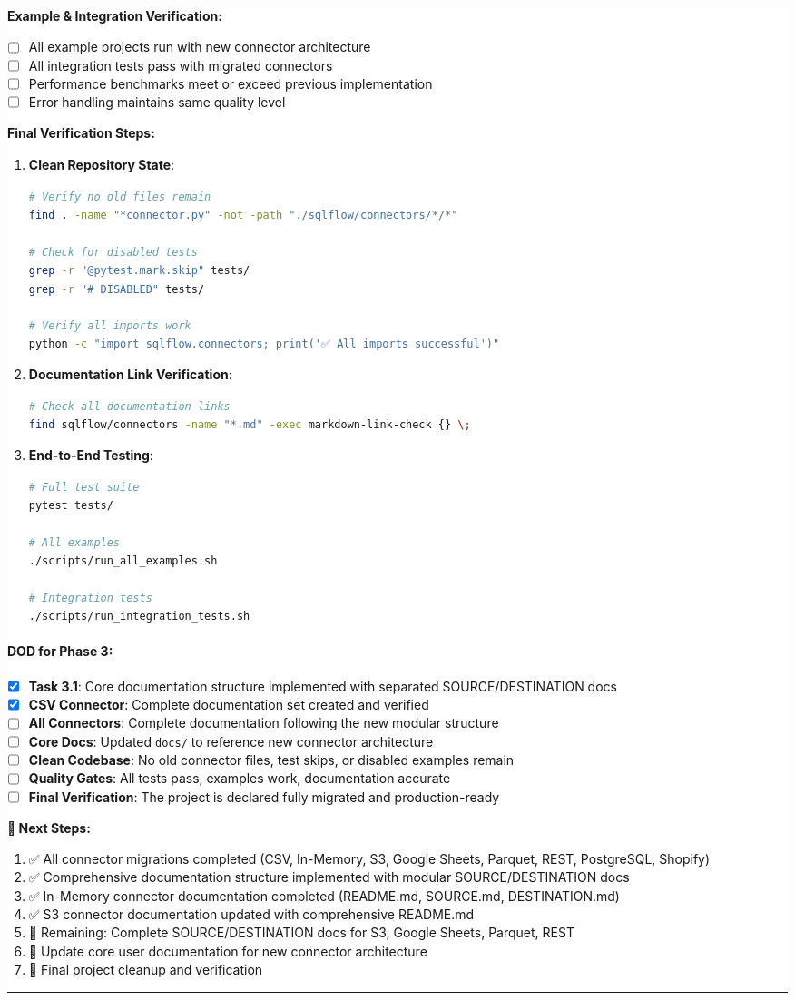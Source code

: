 **Example & Integration Verification:**
- [ ] All example projects run with new connector architecture
- [ ] All integration tests pass with migrated connectors
- [ ] Performance benchmarks meet or exceed previous implementation
- [ ] Error handling maintains same quality level

**Final Verification Steps:**

1. **Clean Repository State**:
   ```bash
   # Verify no old files remain
   find . -name "*connector.py" -not -path "./sqlflow/connectors/*/*" 
   
   # Check for disabled tests
   grep -r "@pytest.mark.skip" tests/
   grep -r "# DISABLED" tests/
   
   # Verify all imports work
   python -c "import sqlflow.connectors; print('✅ All imports successful')"
   ```

2. **Documentation Link Verification**:
   ```bash
   # Check all documentation links
   find sqlflow/connectors -name "*.md" -exec markdown-link-check {} \;
   ```

3. **End-to-End Testing**:
   ```bash
   # Full test suite
   pytest tests/
   
   # All examples
   ./scripts/run_all_examples.sh
   
   # Integration tests  
   ./scripts/run_integration_tests.sh
   ```

#### **DOD for Phase 3:**
-   [x] **Task 3.1**: Core documentation structure implemented with separated SOURCE/DESTINATION docs
-   [x] **CSV Connector**: Complete documentation set created and verified
-   [ ] **All Connectors**: Complete documentation following the new modular structure
-   [ ] **Core Docs**: Updated `docs/` to reference new connector architecture
-   [ ] **Clean Codebase**: No old connector files, test skips, or disabled examples remain
-   [ ] **Quality Gates**: All tests pass, examples work, documentation accurate
-   [ ] **Final Verification**: The project is declared fully migrated and production-ready

**🎯 Next Steps:**
1. ✅ All connector migrations completed (CSV, In-Memory, S3, Google Sheets, Parquet, REST, PostgreSQL, Shopify)
2. ✅ Comprehensive documentation structure implemented with modular SOURCE/DESTINATION docs
3. ✅ In-Memory connector documentation completed (README.md, SOURCE.md, DESTINATION.md)
4. ✅ S3 connector documentation updated with comprehensive README.md
5. 🔄 Remaining: Complete SOURCE/DESTINATION docs for S3, Google Sheets, Parquet, REST
6. 🔄 Update core user documentation for new connector architecture
7. 🔄 Final project cleanup and verification

---